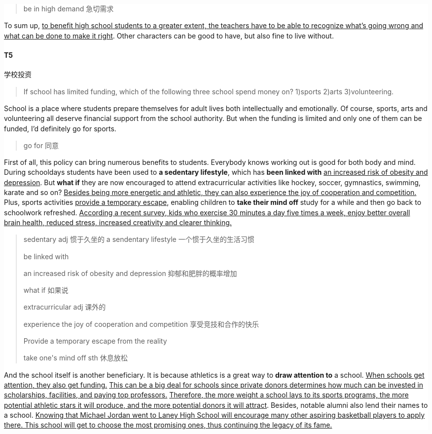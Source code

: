 >
>be in high demand 	急切需求

To sum up, <u>to benefit high school students to a greater extent, the teachers have to be able to recognize what’s going wrong and what can be done to make it right</u>. Other characters can be good to have, but also fine to live without. 



#### T5 

学校投资 

> If school has limited funding, which of the following three  school spend money on? 1)sports 2)arts 3)volunteering. 



School is a place where students prepare themselves for adult lives both intellectually and emotionally. Of course, sports, arts and volunteering all deserve financial support from the school authority. But when the funding is limited and only one of them can be funded, I’d definitely go for sports. 

>go for  同意

First of all, this policy can bring numerous benefits to students. Everybody knows working out is good for both body and mind. During schooldays students have been used to **a sedentary lifestyle**, which has **been linked with** <u>an increased risk of obesity and depression</u>. But **what if** they are now encouraged to attend extracurricular activities like hockey, soccer, gymnastics, swimming, karate and so on? <u>Besides being more energetic and athletic, they can also experience the joy of cooperation and competition.</u> Plus, sports activities <u>provide a temporary escape</u>, enabling children to **take their mind off** study for a while and then go back to schoolwork refreshed. <u>According a recent survey, kids who exercise 30 minutes a day five times a week, enjoy better overall brain health, reduced stress, increased creativity and clearer thinking.</u> 

>sedentary	adj	惯于久坐的	a sendentary lifestyle 一个惯于久坐的生活习惯
>
>be linked with
>
>an increased risk of obesity and depression	 抑郁和肥胖的概率增加
>
>what if	如果说
>
>extracurricular	adj	课外的
>
>experience the joy of cooperation and competition	 享受竞技和合作的快乐
>
>Provide a temporary escape from the reality	
>
>take one's mind off sth	 休息放松

And the school itself is another beneficiary. It is because athletics is a great way to **draw attention to** a school. <u>When schools get attention, they also get funding.</u> <u>This can be a big deal for schools since private donors determines how much can be invested in scholarships, facilities, and paying top professors.</u> <u>Therefore, the more weight a school lays to its sports programs, the more potential athletic stars it will produce, and the more potential donors it will attract</u>. Besides, notable alumni also lend their names to a school. <u>Knowing that Michael Jordan went to Laney High School will encourage many other aspiring basketball players to apply there. This school will get to choose the most promising ones, thus continuing the legacy of its fame.</u>
